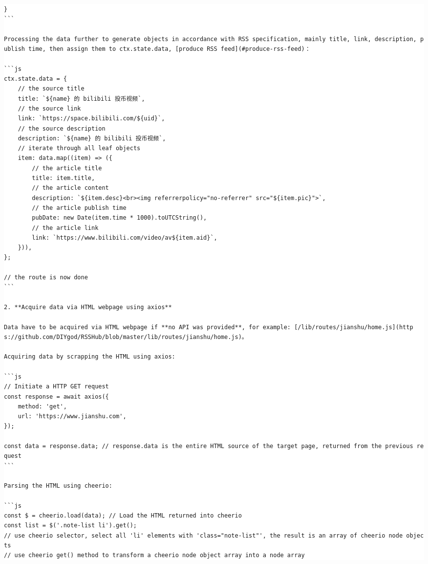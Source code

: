     }
    ```

    Processing the data further to generate objects in accordance with RSS specification, mainly title, link, description, publish time, then assign them to ctx.state.data, [produce RSS feed](#produce-rss-feed)：

    ```js
    ctx.state.data = {
        // the source title
        title: `${name} 的 bilibili 投币视频`,
        // the source link
        link: `https://space.bilibili.com/${uid}`,
        // the source description
        description: `${name} 的 bilibili 投币视频`,
        // iterate through all leaf objects
        item: data.map((item) => ({
            // the article title
            title: item.title,
            // the article content
            description: `${item.desc}<br><img referrerpolicy="no-referrer" src="${item.pic}">`,
            // the article publish time
            pubDate: new Date(item.time * 1000).toUTCString(),
            // the article link
            link: `https://www.bilibili.com/video/av${item.aid}`,
        })),
    };

    // the route is now done
    ```

    2. **Acquire data via HTML webpage using axios**

    Data have to be acquired via HTML webpage if **no API was provided**, for example: [/lib/routes/jianshu/home.js](https://github.com/DIYgod/RSSHub/blob/master/lib/routes/jianshu/home.js)。

    Acquiring data by scrapping the HTML using axios:

    ```js
    // Initiate a HTTP GET request
    const response = await axios({
        method: 'get',
        url: 'https://www.jianshu.com',
    });

    const data = response.data; // response.data is the entire HTML source of the target page, returned from the previous request
    ```

    Parsing the HTML using cheerio:

    ```js
    const $ = cheerio.load(data); // Load the HTML returned into cheerio
    const list = $('.note-list li').get();
    // use cheerio selector, select all 'li' elements with 'class="note-list"', the result is an array of cheerio node objects
    // use cheerio get() method to transform a cheerio node object array into a node array
